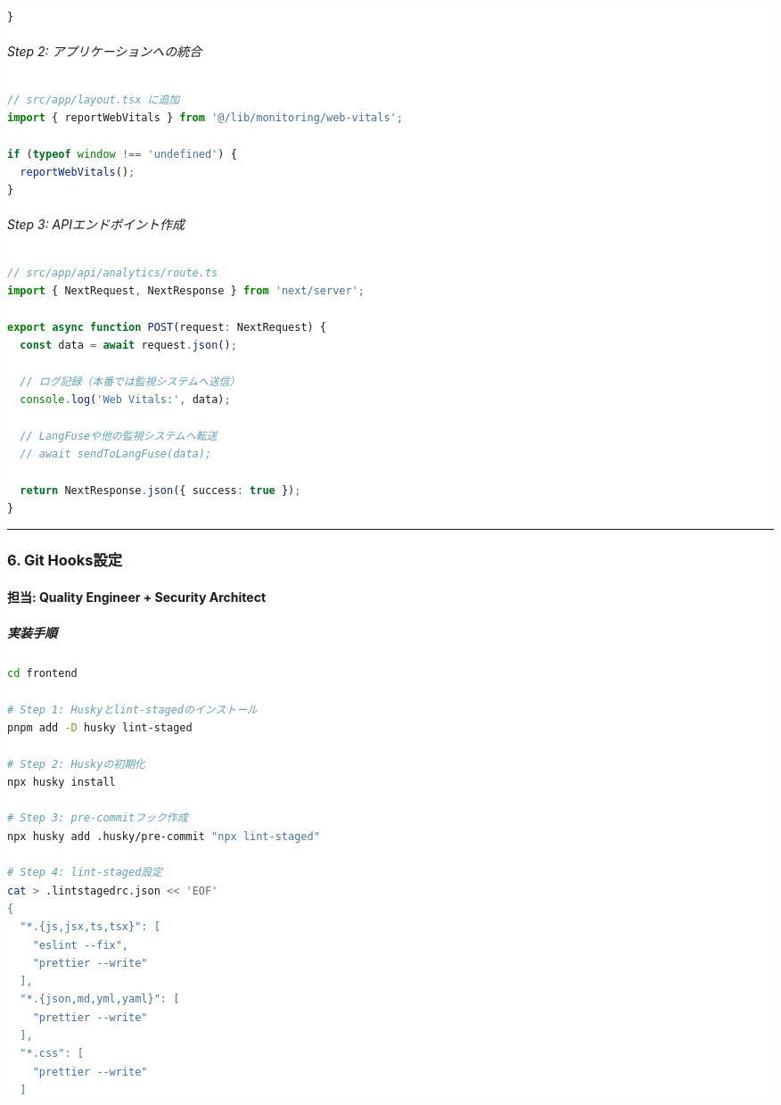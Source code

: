 ```typescript
}
```

###### Step 2: アプリケーションへの統合

```typescript
// src/app/layout.tsx に追加
import { reportWebVitals } from '@/lib/monitoring/web-vitals';

if (typeof window !== 'undefined') {
  reportWebVitals();
}
```

###### Step 3: APIエンドポイント作成

```typescript
// src/app/api/analytics/route.ts
import { NextRequest, NextResponse } from 'next/server';

export async function POST(request: NextRequest) {
  const data = await request.json();

  // ログ記録（本番では監視システムへ送信）
  console.log('Web Vitals:', data);

  // LangFuseや他の監視システムへ転送
  // await sendToLangFuse(data);

  return NextResponse.json({ success: true });
}
```

---

### 6. Git Hooks設定

#### 担当: Quality Engineer + Security Architect

##### 実装手順

```bash
cd frontend

# Step 1: Huskyとlint-stagedのインストール
pnpm add -D husky lint-staged

# Step 2: Huskyの初期化
npx husky install

# Step 3: pre-commitフック作成
npx husky add .husky/pre-commit "npx lint-staged"

# Step 4: lint-staged設定
cat > .lintstagedrc.json << 'EOF'
{
  "*.{js,jsx,ts,tsx}": [
    "eslint --fix",
    "prettier --write"
  ],
  "*.{json,md,yml,yaml}": [
    "prettier --write"
  ],
  "*.css": [
    "prettier --write"
  ]
```